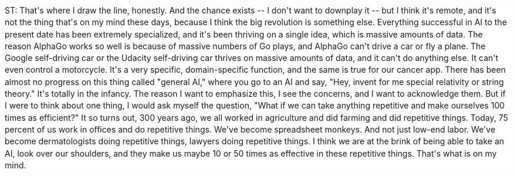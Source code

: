 ST: That&#39;s where
I draw the line, honestly.
And the chance exists --
I don&#39;t want to downplay it --
but I think it&#39;s remote, and it&#39;s not
the thing that&#39;s on my mind these days,
because I think the big revolution
is something else.
Everything successful in AI
to the present date
has been extremely specialized,
and it&#39;s been thriving on a single idea,
which is massive amounts of data.
The reason AlphaGo works so well
is because of massive numbers of Go plays,
and AlphaGo can&#39;t drive a car
or fly a plane.
The Google self-driving car
or the Udacity self-driving car
thrives on massive amounts of data,
and it can&#39;t do anything else.
It can&#39;t even control a motorcycle.
It&#39;s a very specific,
domain-specific function,
and the same is true for our cancer app.
There has been almost no progress
on this thing called &quot;general AI,&quot;
where you go to an AI and say,
&quot;Hey, invent for me special relativity
or string theory.&quot;
It&#39;s totally in the infancy.
The reason I want to emphasize this,
I see the concerns,
and I want to acknowledge them.
But if I were to think about one thing,
I would ask myself the question,
&quot;What if we can take anything repetitive
and make ourselves
100 times as efficient?&quot;
It so turns out, 300 years ago,
we all worked in agriculture
and did farming and did repetitive things.
Today, 75 percent of us work in offices
and do repetitive things.
We&#39;ve become spreadsheet monkeys.
And not just low-end labor.
We&#39;ve become dermatologists
doing repetitive things,
lawyers doing repetitive things.
I think we are at the brink
of being able to take an AI,
look over our shoulders,
and they make us maybe 10 or 50 times
as effective in these repetitive things.
That&#39;s what is on my mind.
